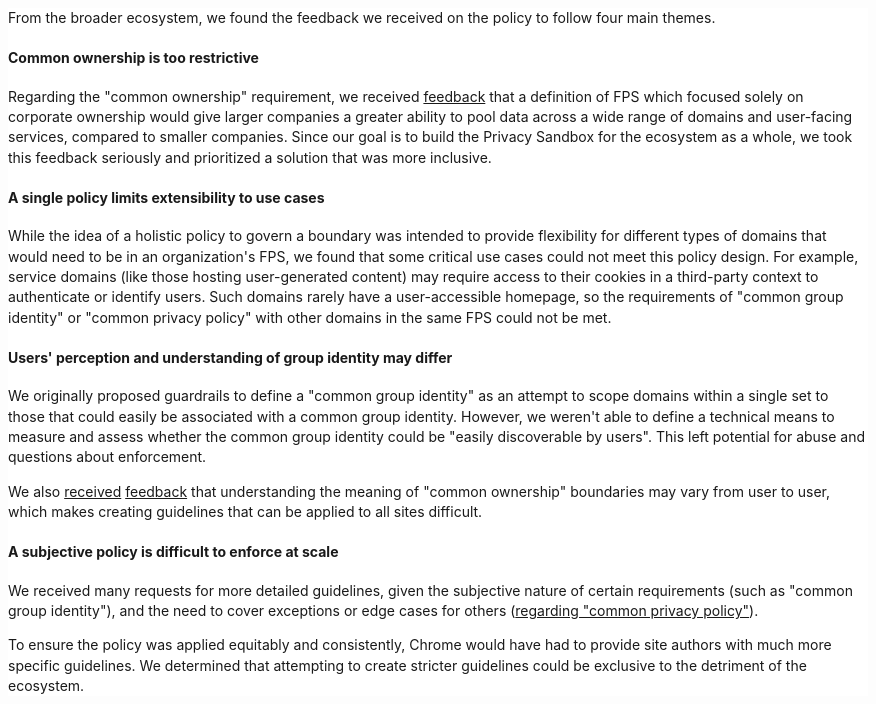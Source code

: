 From the broader ecosystem, we found the feedback we received on the policy to
follow four main themes.

#### Common ownership is too restrictive

Regarding the "common ownership" requirement, we received
[feedback](https://assets.publishing.service.gov.uk/media/62e1662ee90e07142da0176f/CMA_update_report_-_Google_Privacy_Sandbox.pdf)
that a definition of FPS which focused solely on corporate ownership would give
larger companies a greater ability to pool data across a wide range of domains
and user-facing services, compared to smaller companies. Since our goal is to
build the Privacy Sandbox for the ecosystem as a whole, we took this feedback
seriously and prioritized a solution that was more inclusive.

#### A single policy limits extensibility to use cases

While the idea of a holistic policy to govern a boundary was intended to provide
flexibility for different types of domains that would need to be in an
organization's FPS, we found that some critical use cases could not meet this
policy design. For example, service domains (like those hosting user-generated
content) may require access to their cookies in a third-party context to
authenticate or identify users. Such domains rarely have a user-accessible
homepage, so the requirements of "common group identity" or "common privacy
policy" with other domains in the same FPS could not be met.

#### Users' perception and understanding of group identity may differ

We originally proposed guardrails to define a "common group identity" as an
attempt to scope domains within a single set to those that could easily be
associated with a common group identity. However, we weren't able to define a
technical means to measure and assess whether the common group identity could be
"easily discoverable by users". This left potential for abuse and questions
about enforcement.

We also
[received](https://github.com/WICG/first-party-sets/issues/31#issuecomment-777765845)
[feedback](https://github.com/WICG/first-party-sets/issues/30) that
understanding the meaning of "common ownership" boundaries may vary from user to
user, which makes creating guidelines that can be applied to all sites
difficult.

#### A subjective policy is difficult to enforce at scale

We received many requests for more detailed guidelines, given the subjective
nature of certain requirements (such as "common group identity"), and the need
to cover exceptions or edge cases for others
([regarding "common privacy policy"](https://github.com/WICG/first-party-sets/issues/72#issuecomment-1043250162)).

To ensure the policy was applied equitably and consistently, Chrome would have
had to provide site authors with much more specific guidelines. We determined
that attempting to create stricter guidelines could be exclusive to the
detriment of the ecosystem.
